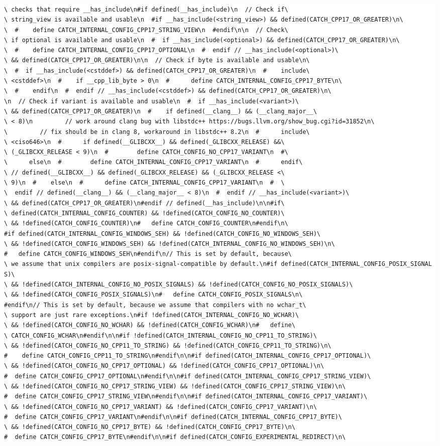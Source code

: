     \ checks that require __has_include\n#if defined(__has_include)\n  // Check if\
    \ string_view is available and usable\n  #if __has_include(<string_view>) && defined(CATCH_CPP17_OR_GREATER)\n\
    \  #    define CATCH_INTERNAL_CONFIG_CPP17_STRING_VIEW\n  #endif\n\n  // Check\
    \ if optional is available and usable\n  #  if __has_include(<optional>) && defined(CATCH_CPP17_OR_GREATER)\n\
    \  #    define CATCH_INTERNAL_CONFIG_CPP17_OPTIONAL\n  #  endif // __has_include(<optional>)\
    \ && defined(CATCH_CPP17_OR_GREATER)\n\n  // Check if byte is available and usable\n\
    \  #  if __has_include(<cstddef>) && defined(CATCH_CPP17_OR_GREATER)\n  #    include\
    \ <cstddef>\n  #    if __cpp_lib_byte > 0\n  #      define CATCH_INTERNAL_CONFIG_CPP17_BYTE\n\
    \  #    endif\n  #  endif // __has_include(<cstddef>) && defined(CATCH_CPP17_OR_GREATER)\n\
    \n  // Check if variant is available and usable\n  #  if __has_include(<variant>)\
    \ && defined(CATCH_CPP17_OR_GREATER)\n  #    if defined(__clang__) && (__clang_major__\
    \ < 8)\n         // work around clang bug with libstdc++ https://bugs.llvm.org/show_bug.cgi?id=31852\n\
    \         // fix should be in clang 8, workaround in libstdc++ 8.2\n  #      include\
    \ <ciso646>\n  #      if defined(__GLIBCXX__) && defined(_GLIBCXX_RELEASE) &&\
    \ (_GLIBCXX_RELEASE < 9)\n  #        define CATCH_CONFIG_NO_CPP17_VARIANT\n  #\
    \      else\n  #        define CATCH_INTERNAL_CONFIG_CPP17_VARIANT\n  #      endif\
    \ // defined(__GLIBCXX__) && defined(_GLIBCXX_RELEASE) && (_GLIBCXX_RELEASE <\
    \ 9)\n  #    else\n  #      define CATCH_INTERNAL_CONFIG_CPP17_VARIANT\n  #  \
    \  endif // defined(__clang__) && (__clang_major__ < 8)\n  #  endif // __has_include(<variant>)\
    \ && defined(CATCH_CPP17_OR_GREATER)\n#endif // defined(__has_include)\n\n#if\
    \ defined(CATCH_INTERNAL_CONFIG_COUNTER) && !defined(CATCH_CONFIG_NO_COUNTER)\
    \ && !defined(CATCH_CONFIG_COUNTER)\n#   define CATCH_CONFIG_COUNTER\n#endif\n\
    #if defined(CATCH_INTERNAL_CONFIG_WINDOWS_SEH) && !defined(CATCH_CONFIG_NO_WINDOWS_SEH)\
    \ && !defined(CATCH_CONFIG_WINDOWS_SEH) && !defined(CATCH_INTERNAL_CONFIG_NO_WINDOWS_SEH)\n\
    #   define CATCH_CONFIG_WINDOWS_SEH\n#endif\n// This is set by default, because\
    \ we assume that unix compilers are posix-signal-compatible by default.\n#if defined(CATCH_INTERNAL_CONFIG_POSIX_SIGNALS)\
    \ && !defined(CATCH_INTERNAL_CONFIG_NO_POSIX_SIGNALS) && !defined(CATCH_CONFIG_NO_POSIX_SIGNALS)\
    \ && !defined(CATCH_CONFIG_POSIX_SIGNALS)\n#   define CATCH_CONFIG_POSIX_SIGNALS\n\
    #endif\n// This is set by default, because we assume that compilers with no wchar_t\
    \ support are just rare exceptions.\n#if !defined(CATCH_INTERNAL_CONFIG_NO_WCHAR)\
    \ && !defined(CATCH_CONFIG_NO_WCHAR) && !defined(CATCH_CONFIG_WCHAR)\n#   define\
    \ CATCH_CONFIG_WCHAR\n#endif\n\n#if !defined(CATCH_INTERNAL_CONFIG_NO_CPP11_TO_STRING)\
    \ && !defined(CATCH_CONFIG_NO_CPP11_TO_STRING) && !defined(CATCH_CONFIG_CPP11_TO_STRING)\n\
    #    define CATCH_CONFIG_CPP11_TO_STRING\n#endif\n\n#if defined(CATCH_INTERNAL_CONFIG_CPP17_OPTIONAL)\
    \ && !defined(CATCH_CONFIG_NO_CPP17_OPTIONAL) && !defined(CATCH_CONFIG_CPP17_OPTIONAL)\n\
    #  define CATCH_CONFIG_CPP17_OPTIONAL\n#endif\n\n#if defined(CATCH_INTERNAL_CONFIG_CPP17_STRING_VIEW)\
    \ && !defined(CATCH_CONFIG_NO_CPP17_STRING_VIEW) && !defined(CATCH_CONFIG_CPP17_STRING_VIEW)\n\
    #  define CATCH_CONFIG_CPP17_STRING_VIEW\n#endif\n\n#if defined(CATCH_INTERNAL_CONFIG_CPP17_VARIANT)\
    \ && !defined(CATCH_CONFIG_NO_CPP17_VARIANT) && !defined(CATCH_CONFIG_CPP17_VARIANT)\n\
    #  define CATCH_CONFIG_CPP17_VARIANT\n#endif\n\n#if defined(CATCH_INTERNAL_CONFIG_CPP17_BYTE)\
    \ && !defined(CATCH_CONFIG_NO_CPP17_BYTE) && !defined(CATCH_CONFIG_CPP17_BYTE)\n\
    #  define CATCH_CONFIG_CPP17_BYTE\n#endif\n\n#if defined(CATCH_CONFIG_EXPERIMENTAL_REDIRECT)\n\